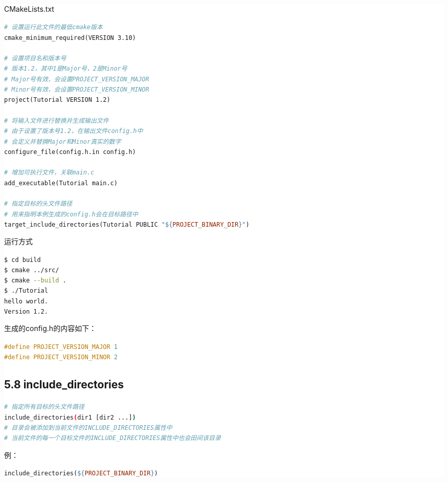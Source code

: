 CMakeLists.txt

```makefile
# 设置运行此文件的最低cmake版本
cmake_minimum_required(VERSION 3.10)

# 设置项目名和版本号
# 版本1.2，其中1是Major号，2是Minor号
# Major号有效，会设置PROJECT_VERSION_MAJOR
# Minor号有效，会设置PROJECT_VERSION_MINOR
project(Tutorial VERSION 1.2)

# 将输入文件进行替换并生成输出文件
# 由于设置了版本号1.2，在输出文件config.h中
# 会定义并替换Major和Minor真实的数字
configure_file(config.h.in config.h)

# 增加可执行文件，关联main.c
add_executable(Tutorial main.c)

# 指定目标的头文件路径
# 用来指明本例生成的config.h会在目标路径中
target_include_directories(Tutorial PUBLIC "${PROJECT_BINARY_DIR}")
```

运行方式

```bash
$ cd build
$ cmake ../src/
$ cmake --build .
$ ./Tutorial
hello world.
Version 1.2.
```

生成的config.h的内容如下：

```c
#define PROJECT_VERSION_MAJOR 1
#define PROJECT_VERSION_MINOR 2
```


## 5.8 include_directories

```bash
# 指定所有目标的头文件路径
include_directories(dir1 [dir2 ...])
# 目录会被添加到当前文件的INCLUDE_DIRECTORIES属性中
# 当前文件的每一个目标文件的INCLUDE_DIRECTORIES属性中也会田间该目录
```

例：

```makefile
include_directories(${PROJECT_BINARY_DIR})
```
